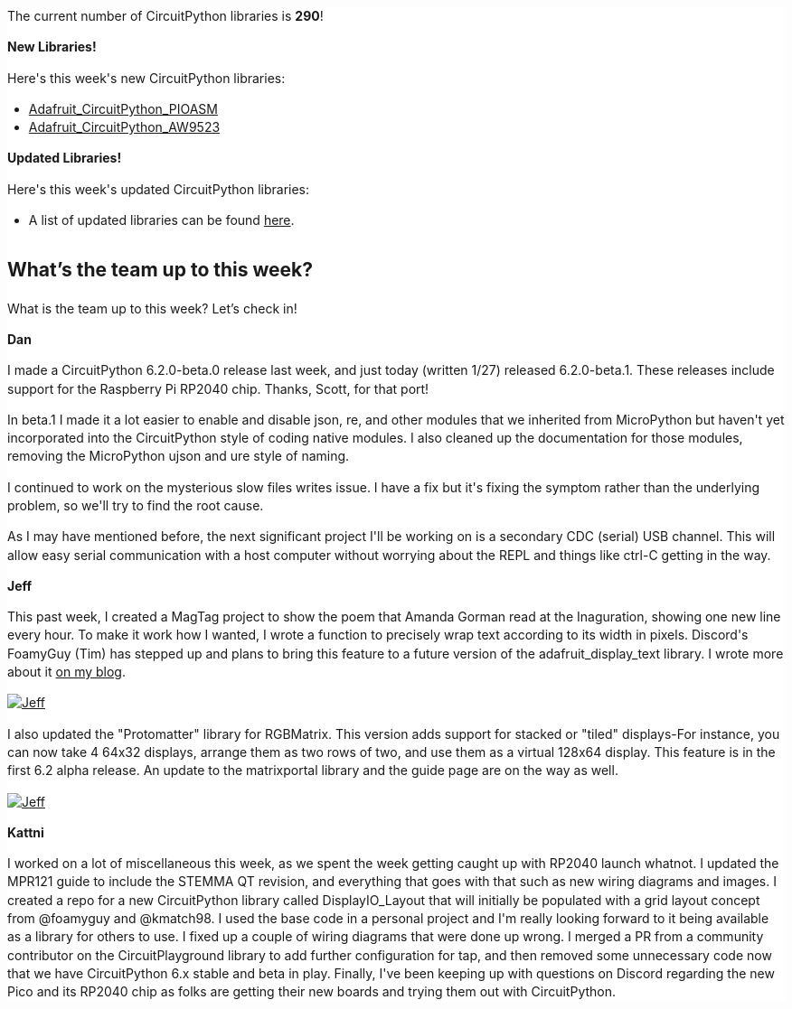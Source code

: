The current number of CircuitPython libraries is **290**!

**New Libraries!**

Here's this week's new CircuitPython libraries:

 * [Adafruit_CircuitPython_PIOASM](https://github.com/adafruit/Adafruit_CircuitPython_PIOASM)
 * [Adafruit_CircuitPython_AW9523](https://github.com/adafruit/Adafruit_CircuitPython_AW9523)

**Updated Libraries!**

Here's this week's updated CircuitPython libraries:

* A list of updated libraries can be found [here](https://adafruit-circuit-python.s3.amazonaws.com/adabot/bin/reports/circuitpython_library_report_20210127.txt).

## What’s the team up to this week?

What is the team up to this week? Let’s check in!

**Dan**

I made a CircuitPython 6.2.0-beta.0 release last week, and just today (written 1/27) released 6.2.0-beta.1. These releases include support for the Raspberry Pi RP2040 chip. Thanks, Scott, for that port!

In beta.1 I made it a lot easier to enable and disable json, re, and other modules that we inherited from MicroPython but haven't yet incorporated into the CircuitPython style of coding native modules. I also cleaned up the documentation for those modules, removing the MicroPython ujson and ure style of naming.

I continued to work on the mysterious slow files writes issue. I have a fix but it's fixing the symptom rather than the underlying problem, so we'll try to find the root cause.

As I may have mentioned before, the next significant project I'll be working on is a secondary CDC (serial) USB channel. This will allow easy serial communication with a host computer without worrying about the REPL and things like ctrl-C getting in the way.

**Jeff**

This past week, I created a MagTag project to show the poem that Amanda Gorman read at the Inaguration, showing one new line every hour.  To make it work how I wanted, I wrote a function to precisely wrap text according to its width in pixels.  Discord's FoamyGuy (Tim) has stepped up and plans to bring this feature to a future version of the adafruit_display_text library.  I wrote more about it [on my blog](https://emergent.unpythonic.net/01611420170).

[![Jeff](../assets/20210202/20210202jeff.jpg)](https://circuitpython.org/)

I also updated the "Protomatter" library for RGBMatrix.  This version adds support for stacked or "tiled" displays-For instance, you can now take 4 64x32 displays, arrange them as two rows of two, and use them as a virtual 128x64 display. This feature is in the first 6.2 alpha release.  An update to the matrixportal library and the guide page are on the way as well.

[![Jeff](../assets/20210202/20210202jeff2.jpg)](https://circuitpython.org/)

**Kattni**

I worked on a lot of miscellaneous this week, as we spent the week getting caught up with RP2040 launch whatnot. I updated the MPR121 guide to include the STEMMA QT revision, and everything that goes with that such as new wiring diagrams and images. I created a repo for a new CircuitPython library called DisplayIO_Layout that will initially be populated with a grid layout concept from @foamyguy and @kmatch98. I used the base code in a personal project and I'm really looking forward to it being available as a library for others to use. I fixed up a couple of wiring diagrams that were done up wrong. I merged a PR from a community contributor on the CircuitPlayground library to add further configuration for tap, and then removed some unnecessary code now that we have CircuitPython 6.x stable and beta in play. Finally, I've been keeping up with questions on Discord regarding the new Pico and its RP2040 chip as folks are getting their new boards and trying them out with CircuitPython.
